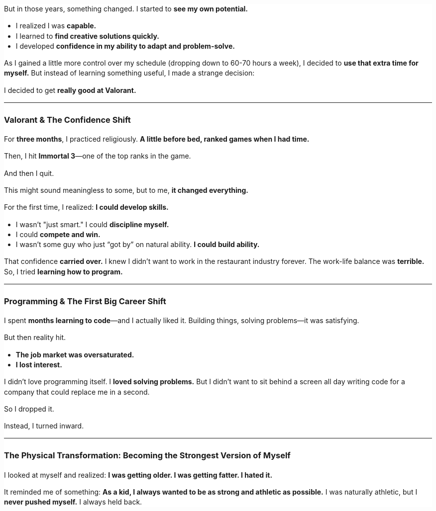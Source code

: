 But in those years, something changed. I started to **see my own potential.**  

- I realized I was **capable.**  
- I learned to **find creative solutions quickly.**  
- I developed **confidence in my ability to adapt and problem-solve.**  

As I gained a little more control over my schedule (dropping down to 60-70 hours a week), I decided to **use that extra time for myself.** But instead of learning something useful, I made a strange decision:  

I decided to get **really good at Valorant.**  

---

### **Valorant & The Confidence Shift**  
For **three months**, I practiced religiously. **A little before bed, ranked games when I had time.**  

Then, I hit **Immortal 3**—one of the top ranks in the game.  

And then I quit.  

This might sound meaningless to some, but to me, **it changed everything.**  

For the first time, I realized: **I could develop skills.**  
- I wasn’t "just smart." I could **discipline myself.**  
- I could **compete and win.**  
- I wasn’t some guy who just “got by” on natural ability. **I could build ability.**  

That confidence **carried over.** I knew I didn’t want to work in the restaurant industry forever. The work-life balance was **terrible.** So, I tried **learning how to program.**  

---

### **Programming & The First Big Career Shift**  
I spent **months learning to code**—and I actually liked it. Building things, solving problems—it was satisfying.  

But then reality hit.  

- **The job market was oversaturated.**  
- **I lost interest.**  

I didn’t love programming itself. I **loved solving problems.** But I didn’t want to sit behind a screen all day writing code for a company that could replace me in a second.  

So I dropped it.  

Instead, I turned inward.  

---

### **The Physical Transformation: Becoming the Strongest Version of Myself**  
I looked at myself and realized: **I was getting older. I was getting fatter. I hated it.**  

It reminded me of something: **As a kid, I always wanted to be as strong and athletic as possible.** I was naturally athletic, but I **never pushed myself.** I always held back.  

